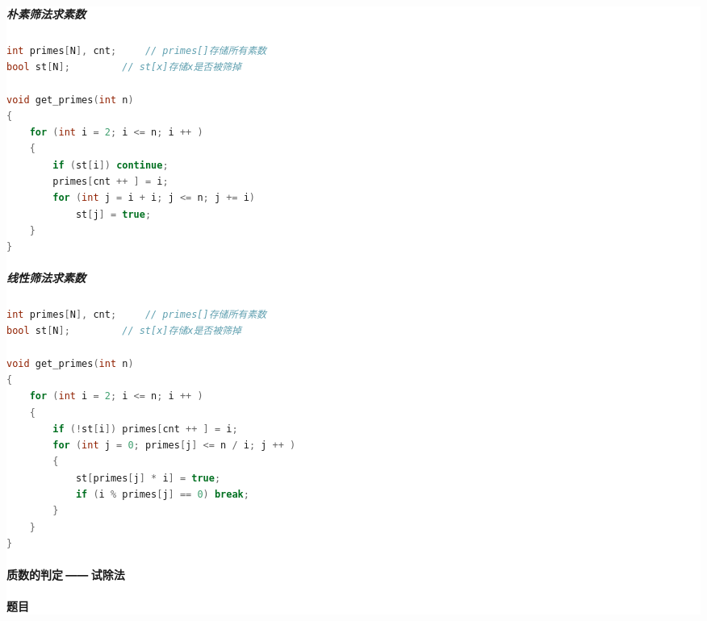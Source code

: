 ##### 朴素筛法求素数

```cpp
int primes[N], cnt;     // primes[]存储所有素数
bool st[N];         // st[x]存储x是否被筛掉

void get_primes(int n)
{
    for (int i = 2; i <= n; i ++ )
    {
        if (st[i]) continue;
        primes[cnt ++ ] = i;
        for (int j = i + i; j <= n; j += i)
            st[j] = true;
    }
}
```

##### 线性筛法求素数

```cpp
int primes[N], cnt;     // primes[]存储所有素数
bool st[N];         // st[x]存储x是否被筛掉

void get_primes(int n)
{
    for (int i = 2; i <= n; i ++ )
    {
        if (!st[i]) primes[cnt ++ ] = i;
        for (int j = 0; primes[j] <= n / i; j ++ )
        {
            st[primes[j] * i] = true;
            if (i % primes[j] == 0) break;
        }
    }
}
```



#### 质数的判定 —— 试除法

**题目**

